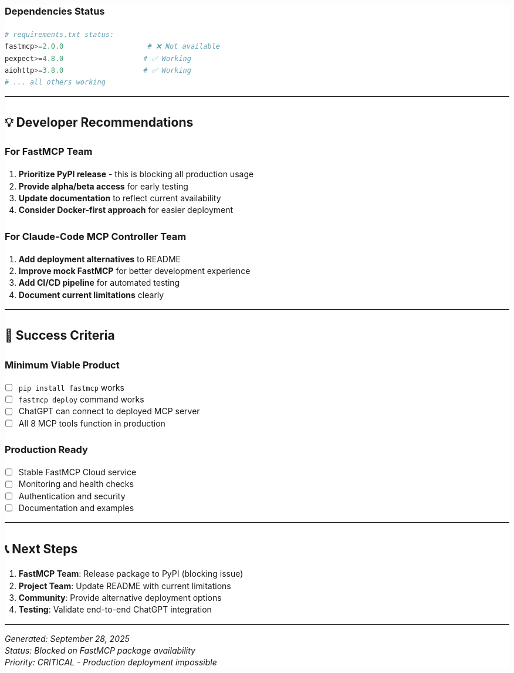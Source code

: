 ### Dependencies Status
```python
# requirements.txt status:
fastmcp>=2.0.0                    # ❌ Not available
pexpect>=4.8.0                   # ✅ Working
aiohttp>=3.8.0                   # ✅ Working
# ... all others working
```

---

## 💡 Developer Recommendations

### For FastMCP Team
1. **Prioritize PyPI release** - this is blocking all production usage
2. **Provide alpha/beta access** for early testing
3. **Update documentation** to reflect current availability
4. **Consider Docker-first approach** for easier deployment

### For Claude-Code MCP Controller Team
1. **Add deployment alternatives** to README
2. **Improve mock FastMCP** for better development experience
3. **Add CI/CD pipeline** for automated testing
4. **Document current limitations** clearly

---

## 🎯 Success Criteria

### Minimum Viable Product
- [ ] `pip install fastmcp` works
- [ ] `fastmcp deploy` command works
- [ ] ChatGPT can connect to deployed MCP server
- [ ] All 8 MCP tools function in production

### Production Ready
- [ ] Stable FastMCP Cloud service
- [ ] Monitoring and health checks
- [ ] Authentication and security
- [ ] Documentation and examples

---

## 📞 Next Steps

1. **FastMCP Team**: Release package to PyPI (blocking issue)
2. **Project Team**: Update README with current limitations
3. **Community**: Provide alternative deployment options
4. **Testing**: Validate end-to-end ChatGPT integration

---

*Generated: September 28, 2025*  
*Status: Blocked on FastMCP package availability*  
*Priority: CRITICAL - Production deployment impossible*
